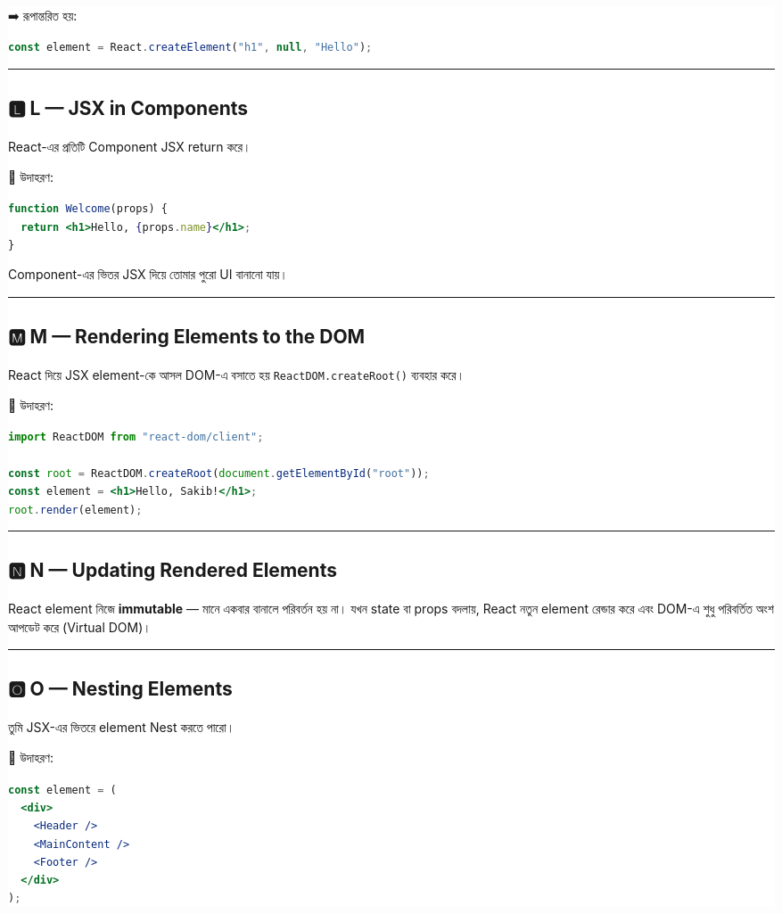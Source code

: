 ➡️ রূপান্তরিত হয়:

```js
const element = React.createElement("h1", null, "Hello");
```

---

## 🅻 **L — JSX in Components**

React-এর প্রতিটি Component JSX return করে।

🧩 উদাহরণ:

```jsx
function Welcome(props) {
  return <h1>Hello, {props.name}</h1>;
}
```

Component-এর ভিতর JSX দিয়ে তোমার পুরো UI বানানো যায়।

---

## 🅼 **M — Rendering Elements to the DOM**

React দিয়ে JSX element-কে আসল DOM-এ বসাতে হয় `ReactDOM.createRoot()` ব্যবহার করে।

🧩 উদাহরণ:

```jsx
import ReactDOM from "react-dom/client";

const root = ReactDOM.createRoot(document.getElementById("root"));
const element = <h1>Hello, Sakib!</h1>;
root.render(element);
```

---

## 🅽 **N — Updating Rendered Elements**

React element নিজে **immutable** — মানে একবার বানালে পরিবর্তন হয় না।
যখন state বা props বদলায়, React নতুন element রেন্ডার করে এবং DOM-এ শুধু পরিবর্তিত অংশ আপডেট করে (Virtual DOM)।

---

## 🅾️ **O — Nesting Elements**

তুমি JSX-এর ভিতরে element Nest করতে পারো।

🧩 উদাহরণ:

```jsx
const element = (
  <div>
    <Header />
    <MainContent />
    <Footer />
  </div>
);
```
